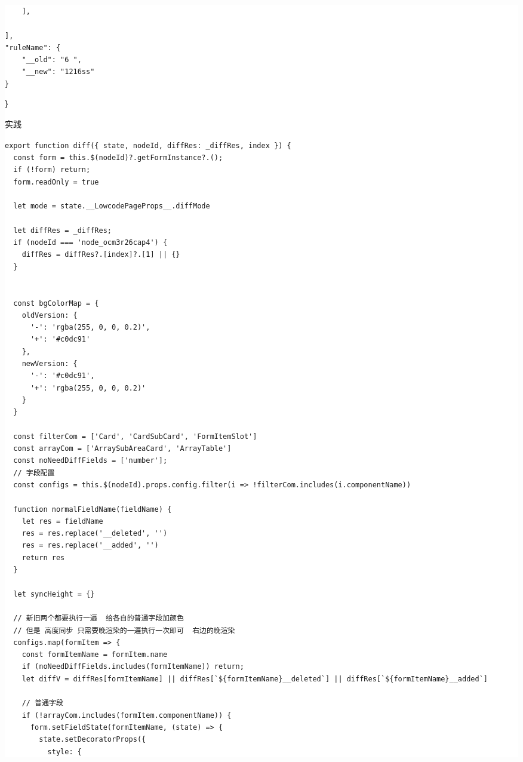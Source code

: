         ],
      
    ],
    "ruleName": {
        "__old": "6 ",
        "__new": "1216ss"
    }
}




实践
```
export function diff({ state, nodeId, diffRes: _diffRes, index }) {
  const form = this.$(nodeId)?.getFormInstance?.();
  if (!form) return;
  form.readOnly = true

  let mode = state.__LowcodePageProps__.diffMode

  let diffRes = _diffRes;
  if (nodeId === 'node_ocm3r26cap4') {
    diffRes = diffRes?.[index]?.[1] || {}
  }

  
  const bgColorMap = {
    oldVersion: {
      '-': 'rgba(255, 0, 0, 0.2)',
      '+': '#c0dc91'
    },
    newVersion: {
      '-': '#c0dc91',
      '+': 'rgba(255, 0, 0, 0.2)'
    }
  }

  const filterCom = ['Card', 'CardSubCard', 'FormItemSlot']
  const arrayCom = ['ArraySubAreaCard', 'ArrayTable']
  const noNeedDiffFields = ['number'];
  // 字段配置
  const configs = this.$(nodeId).props.config.filter(i => !filterCom.includes(i.componentName))
  
  function normalFieldName(fieldName) {
    let res = fieldName
    res = res.replace('__deleted', '')
    res = res.replace('__added', '')
    return res
  }

  let syncHeight = {}

  // 新旧两个都要执行一遍  给各自的普通字段加颜色
  // 但是 高度同步 只需要晚渲染的一遍执行一次即可  右边的晚渲染
  configs.map(formItem => {
    const formItemName = formItem.name
    if (noNeedDiffFields.includes(formItemName)) return;
    let diffV = diffRes[formItemName] || diffRes[`${formItemName}__deleted`] || diffRes[`${formItemName}__added`]

    // 普通字段
    if (!arrayCom.includes(formItem.componentName)) {
      form.setFieldState(formItemName, (state) => {
        state.setDecoratorProps({
          style: {
```